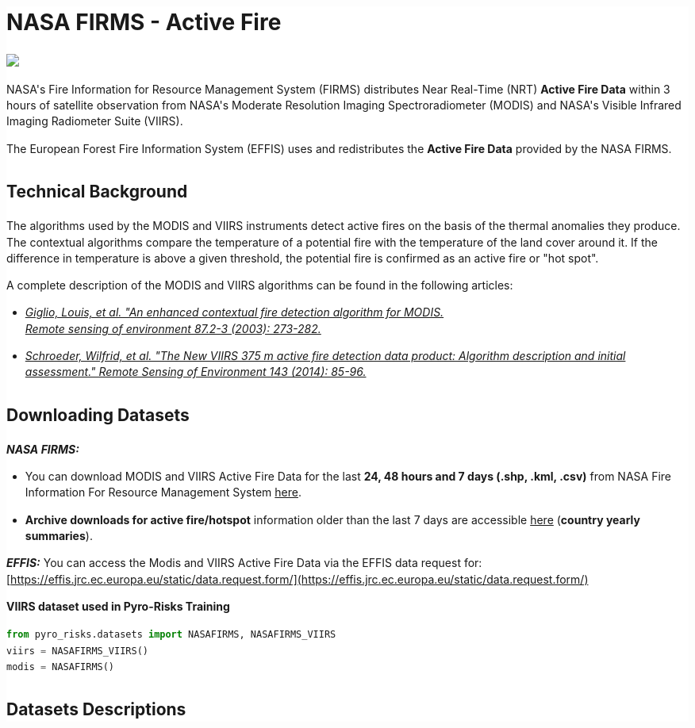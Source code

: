 # NASA FIRMS - Active Fire

![](https://cdn.earthdata.nasa.gov/conduit/upload/11755/FIRMS.jpg)

NASA's Fire Information for Resource Management System (FIRMS) distributes Near Real-Time (NRT) **Active Fire Data** within 3 hours of satellite observation from NASA's Moderate Resolution Imaging Spectroradiometer (MODIS) and NASA's Visible Infrared Imaging Radiometer Suite (VIIRS).

The European Forest Fire Information System (EFFIS) uses and redistributes the **Active Fire Data** provided by the NASA FIRMS.

## Technical Background

The algorithms used by the MODIS and VIIRS instruments detect active fires on the basis of the thermal anomalies they produce. The contextual algorithms compare the temperature of a potential fire with the temperature of the land cover around it. If the difference in temperature is above a given threshold, the potential fire is confirmed as an active fire or "hot spot".

A complete description of the MODIS and VIIRS algorithms can be found in the following articles:
- *[Giglio, Louis, et al. "An enhanced contextual fire detection algorithm for MODIS.
  <br>Remote sensing of environment 87.2-3 (2003): 273-282.](https://www.sciencedirect.com/science/article/abs/pii/S0034425703001846?via%3Dihub)*

- *[Schroeder, Wilfrid, et al. "The New VIIRS 375 m active fire detection data product:
Algorithm description and initial assessment." Remote Sensing of Environment 143 (2014): 85-96.](https://cdn.earthdata.nasa.gov/conduit/upload/4681/Schroeder_et_al_2014b_RSE.pdf)*

## Downloading Datasets


***NASA FIRMS:*** 
  - You can download MODIS and VIIRS Active Fire Data for the last **24, 48 hours and 7 days (.shp, .kml, .csv)** from NASA Fire Information For Resource Management System [here](https://firms.modaps.eosdis.nasa.gov/active_fire/#firms-txt).

  - **Archive downloads for active fire/hotspot** information older than the last 7 days are accessible [here](https://firms.modaps.eosdis.nasa.gov/active_fire/#firms-kml) (**country yearly summaries**).


***EFFIS:*** You can access the Modis and VIIRS Active Fire Data via the EFFIS data request for: [https://effis.jrc.ec.europa.eu/static/data.request.form/](https://effis.jrc.ec.europa.eu/static/data.request.form/)
  

**VIIRS dataset used in Pyro-Risks Training**



```python
from pyro_risks.datasets import NASAFIRMS, NASAFIRMS_VIIRS
viirs = NASAFIRMS_VIIRS()
modis = NASAFIRMS()
```

## Datasets Descriptions
